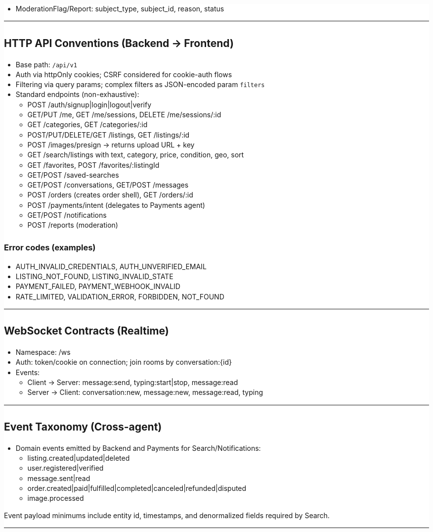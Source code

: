 - ModerationFlag/Report: subject_type, subject_id, reason, status

---

## HTTP API Conventions (Backend -> Frontend)
- Base path: `/api/v1`
- Auth via httpOnly cookies; CSRF considered for cookie-auth flows
- Filtering via query params; complex filters as JSON-encoded param `filters`
- Standard endpoints (non-exhaustive):
  - POST /auth/signup|login|logout|verify
  - GET/PUT /me, GET /me/sessions, DELETE /me/sessions/:id
  - GET /categories, GET /categories/:id
  - POST/PUT/DELETE/GET /listings, GET /listings/:id
  - POST /images/presign -> returns upload URL + key
  - GET /search/listings with text, category, price, condition, geo, sort
  - GET /favorites, POST /favorites/:listingId
  - GET/POST /saved-searches
  - GET/POST /conversations, GET/POST /messages
  - POST /orders (creates order shell), GET /orders/:id
  - POST /payments/intent (delegates to Payments agent)
  - GET/POST /notifications
  - POST /reports (moderation)

### Error codes (examples)
- AUTH_INVALID_CREDENTIALS, AUTH_UNVERIFIED_EMAIL
- LISTING_NOT_FOUND, LISTING_INVALID_STATE
- PAYMENT_FAILED, PAYMENT_WEBHOOK_INVALID
- RATE_LIMITED, VALIDATION_ERROR, FORBIDDEN, NOT_FOUND

---

## WebSocket Contracts (Realtime)
- Namespace: /ws
- Auth: token/cookie on connection; join rooms by conversation:{id}
- Events:
  - Client -> Server: message:send, typing:start|stop, message:read
  - Server -> Client: conversation:new, message:new, message:read, typing

---

## Event Taxonomy (Cross-agent)
- Domain events emitted by Backend and Payments for Search/Notifications:
  - listing.created|updated|deleted
  - user.registered|verified
  - message.sent|read
  - order.created|paid|fulfilled|completed|canceled|refunded|disputed
  - image.processed

Event payload minimums include entity id, timestamps, and denormalized fields required by Search.

---
